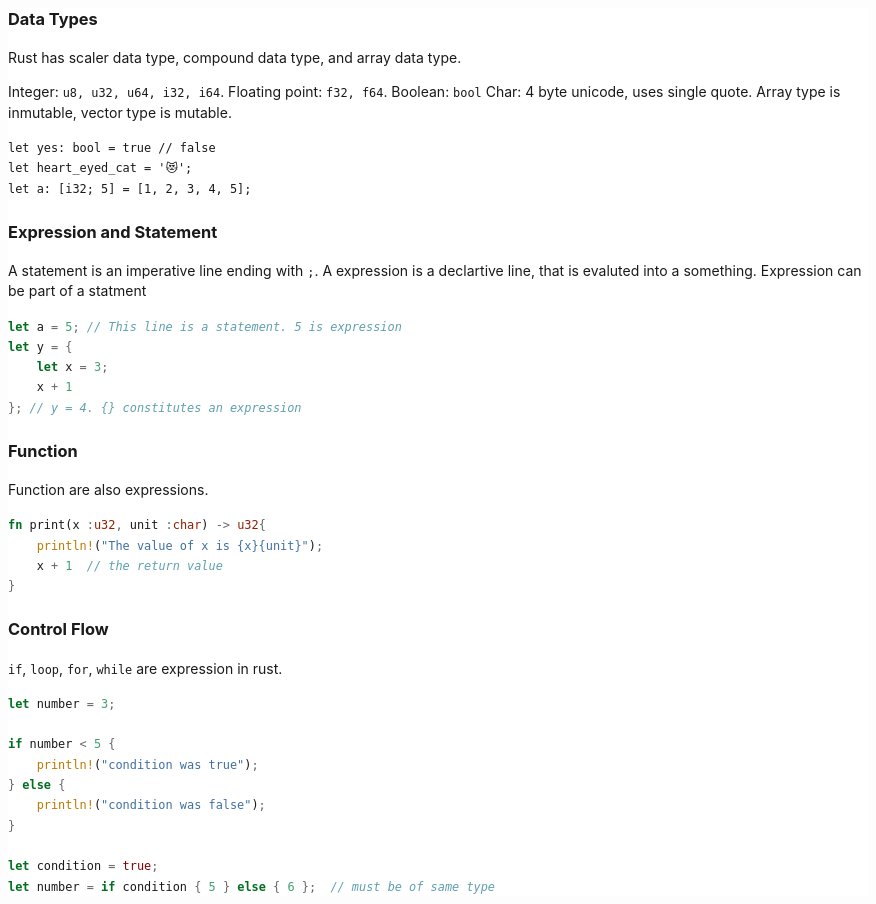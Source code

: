 ### Data Types

Rust has scaler data type, compound data type, and array data type.

Integer: `u8, u32, u64, i32, i64`.
Floating point: `f32, f64`.
Boolean: `bool`
Char: 4 byte unicode, uses single quote.
Array type is inmutable, vector type is mutable.

```
let yes: bool = true // false
let heart_eyed_cat = '😻';
let a: [i32; 5] = [1, 2, 3, 4, 5];
```

### Expression and Statement

A statement is an imperative line ending with `;`. A expression is a declartive line, that is evaluted into a something. Expression can be part of a statment

```rust
let a = 5; // This line is a statement. 5 is expression
let y = {
    let x = 3;
    x + 1
}; // y = 4. {} constitutes an expression
```

### Function

Function are also expressions.

```rust
fn print(x :u32, unit :char) -> u32{
    println!("The value of x is {x}{unit}");
    x + 1  // the return value
}
```
### Control Flow

`if`, `loop`, `for`, `while` are expression in rust.

```rust
let number = 3;

if number < 5 {
    println!("condition was true");
} else {
    println!("condition was false");
}

let condition = true;
let number = if condition { 5 } else { 6 };  // must be of same type
```
